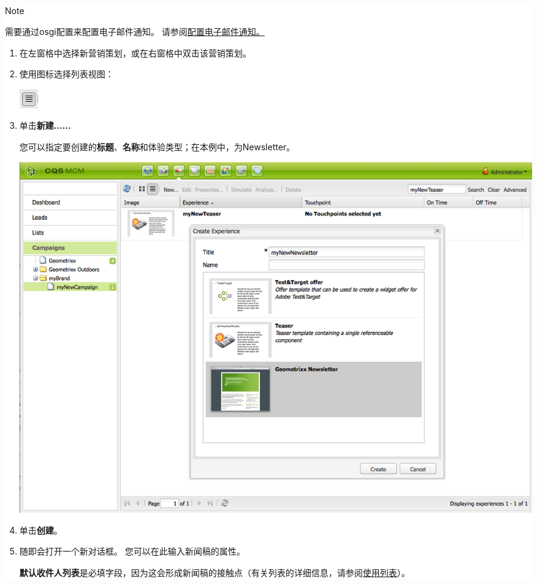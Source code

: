 >[!NOTE]
>
>需要通过osgi配置来配置电子邮件通知。 请参阅[配置电子邮件通知。](/help/sites-administering/notification.md)

1. 在左窗格中选择新营销策划，或在右窗格中双击该营销策划。

1. 使用图标选择列表视图：

   ![列表视图图标](do-not-localize/mcm_icon_listview-1.png)

1. 单击&#x200B;**新建……**

   您可以指定要创建的&#x200B;**标题**、**名称**&#x200B;和体验类型；在本例中，为Newsletter。

   ![创建体验对话框](assets/mcm_createnewsletter.png)

1. 单击&#x200B;**创建**。

1. 随即会打开一个新对话框。 您可以在此输入新闻稿的属性。

   **默认收件人列表**&#x200B;是必填字段，因为这会形成新闻稿的接触点（有关列表的详细信息，请参阅[使用列表](/help/sites-classic-ui-authoring/classic-personalization-campaigns.md#workingwithlists)）。

